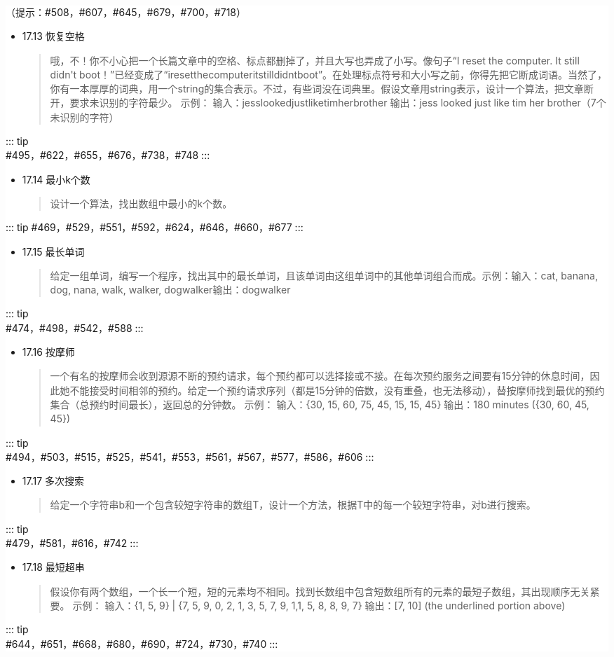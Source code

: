 （提示：#508，#607，#645，#679，#700，#718）

- 17.13 恢复空格
    > 哦，不！你不小心把一个长篇文章中的空格、标点都删掉了，并且大写也弄成了小写。像句子“I reset the computer. It still didn't boot！”已经变成了“iresetthecomputeritstilldidntboot”。在处理标点符号和大小写之前，你得先把它断成词语。当然了，你有一本厚厚的词典，用一个string的集合表示。不过，有些词没在词典里。假设文章用string表示，设计一个算法，把文章断开，要求未识别的字符最少。
    示例：
    输入：jesslookedjustliketimherbrother
    输出：jess looked just like tim her brother（7个未识别的字符）

::: tip            
#495，#622，#655，#676，#738，#748
:::

- 17.14 最小k个数
    > 设计一个算法，找出数组中最小的k个数。

::: tip
#469，#529，#551，#592，#624，#646，#660，#677
:::

- 17.15 最长单词
    > 给定一组单词，编写一个程序，找出其中的最长单词，且该单词由这组单词中的其他单词组合而成。示例：输入：cat, banana, dog, nana, walk, walker, dogwalker输出：dogwalker

::: tip  
#474，#498，#542，#588
:::

- 17.16 按摩师
    > 一个有名的按摩师会收到源源不断的预约请求，每个预约都可以选择接或不接。在每次预约服务之间要有15分钟的休息时间，因此她不能接受时间相邻的预约。给定一个预约请求序列（都是15分钟的倍数，没有重叠，也无法移动），替按摩师找到最优的预约集合（总预约时间最长），返回总的分钟数。
    示例：
    输入：{30, 15, 60, 75, 45, 15, 15, 45}
    输出：180 minutes ({30, 60, 45, 45})

::: tip            
#494，#503，#515，#525，#541，#553，#561，#567，#577，#586，#606
:::

- 17.17 多次搜索
    > 给定一个字符串b和一个包含较短字符串的数组T，设计一个方法，根据T中的每一个较短字符串，对b进行搜索。

::: tip    
#479，#581，#616，#742
:::

- 17.18 最短超串
    > 假设你有两个数组，一个长一个短，短的元素均不相同。找到长数组中包含短数组所有的元素的最短子数组，其出现顺序无关紧要。
    示例：
    输入：{1, 5, 9} | {7, 5, 9, 0, 2, 1, 3, 5, 7, 9, 1,1, 5, 8, 8, 9, 7}
    输出：[7, 10] (the underlined portion above)

::: tip            
#644，#651，#668，#680，#690，#724，#730，#740
:::

